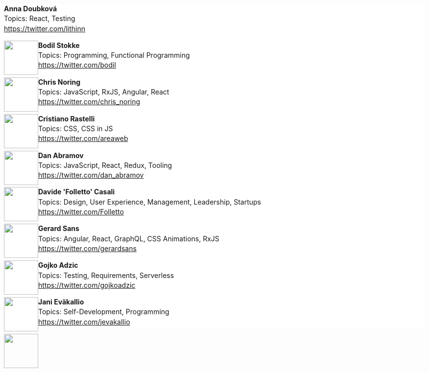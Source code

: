 **Anna Doubková**\
Topics: React, Testing\
<https://twitter.com/lithinn>

<img src="https://res.cloudinary.com/dsscw65fc/image/twitter_name/bodil" height="70px" width="70px" align="left" alt="" />

**Bodil Stokke**\
Topics: Programming, Functional Programming\
<https://twitter.com/bodil>

<img src="https://res.cloudinary.com/dsscw65fc/image/twitter_name/chris_noring" height="70px" width="70px" align="left" alt="" />

**Chris Noring**\
Topics: JavaScript, RxJS, Angular, React\
<https://twitter.com/chris_noring>

<img src="https://res.cloudinary.com/dsscw65fc/image/twitter_name/areaweb" height="70px" width="70px" align="left" alt="" />

**Cristiano Rastelli**\
Topics: CSS, CSS in JS\
<https://twitter.com/areaweb>

<img src="https://res.cloudinary.com/dsscw65fc/image/twitter_name/dan_abramov" height="70px" width="70px" align="left" alt="" />

**Dan Abramov**\
Topics: JavaScript, React, Redux, Tooling\
<https://twitter.com/dan_abramov>

<img src="https://res.cloudinary.com/dsscw65fc/image/twitter_name/Folletto" height="70px" width="70px" align="left" alt="" />

**Davide 'Folletto' Casali**\
Topics: Design, User Experience, Management, Leadership, Startups\
<https://twitter.com/Folletto>

<img src="https://res.cloudinary.com/dsscw65fc/image/twitter_name/gerardsans" height="70px" width="70px" align="left" alt="" />

**Gerard Sans**\
Topics: Angular, React, GraphQL, CSS Animations, RxJS\
<https://twitter.com/gerardsans>

<img src="https://res.cloudinary.com/dsscw65fc/image/twitter_name/gojkoadzic" height="70px" width="70px" align="left" alt="" />

**Gojko Adzic**\
Topics: Testing, Requirements, Serverless\
<https://twitter.com/gojkoadzic>

<img src="https://res.cloudinary.com/dsscw65fc/image/twitter_name/jevakallio" height="70px" width="70px" align="left" alt="" />

**Jani Eväkallio**\
Topics: Self-Development, Programming\
<https://twitter.com/jevakallio>

<img src="https://res.cloudinary.com/dsscw65fc/image/twitter_name/MicheleBertoli" height="70px" width="70px" align="left" alt="" />
